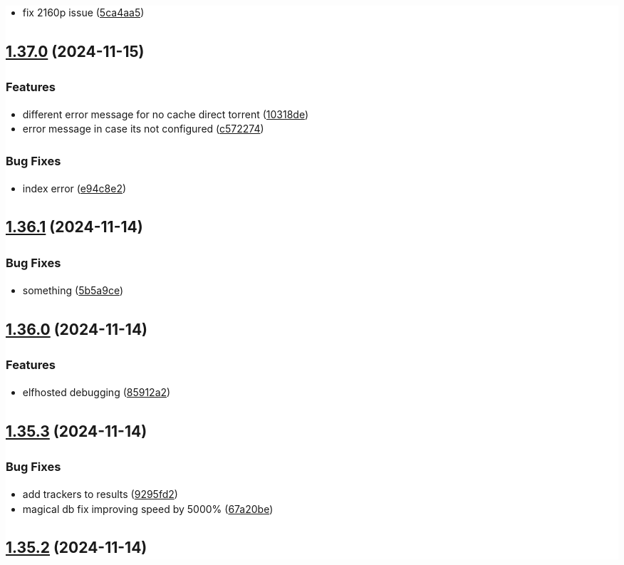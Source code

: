 * fix 2160p issue ([5ca4aa5](https://github.com/g0ldyy/comet/commit/5ca4aa59a0b704f77ab45190f2e03fc83e75023e))

## [1.37.0](https://github.com/g0ldyy/comet/compare/v1.36.1...v1.37.0) (2024-11-15)


### Features

* different error message for no cache direct torrent ([10318de](https://github.com/g0ldyy/comet/commit/10318decebf4989fe6416181fceb03ef10b0186f))
* error message in case its not configured ([c572274](https://github.com/g0ldyy/comet/commit/c572274fc9fc520c85d93bff407fcd033c0f0937))


### Bug Fixes

* index error ([e94c8e2](https://github.com/g0ldyy/comet/commit/e94c8e278a610f7ee88d513958407d389d2c0515))

## [1.36.1](https://github.com/g0ldyy/comet/compare/v1.36.0...v1.36.1) (2024-11-14)


### Bug Fixes

* something ([5b5a9ce](https://github.com/g0ldyy/comet/commit/5b5a9ce3c341a9e67c29cd6a623640aa3fd7d0cf))

## [1.36.0](https://github.com/g0ldyy/comet/compare/v1.35.3...v1.36.0) (2024-11-14)


### Features

* elfhosted debugging ([85912a2](https://github.com/g0ldyy/comet/commit/85912a273b12a5a3fae1b7a4d5546022d304b4de))

## [1.35.3](https://github.com/g0ldyy/comet/compare/v1.35.2...v1.35.3) (2024-11-14)


### Bug Fixes

* add trackers to results ([9295fd2](https://github.com/g0ldyy/comet/commit/9295fd2f8315e0e1d4586a059d2910a9c348a62a))
* magical db fix improving speed by 5000% ([67a20be](https://github.com/g0ldyy/comet/commit/67a20be6b1bac652085d97743e0251fbdaec01ae))

## [1.35.2](https://github.com/g0ldyy/comet/compare/v1.35.1...v1.35.2) (2024-11-14)
